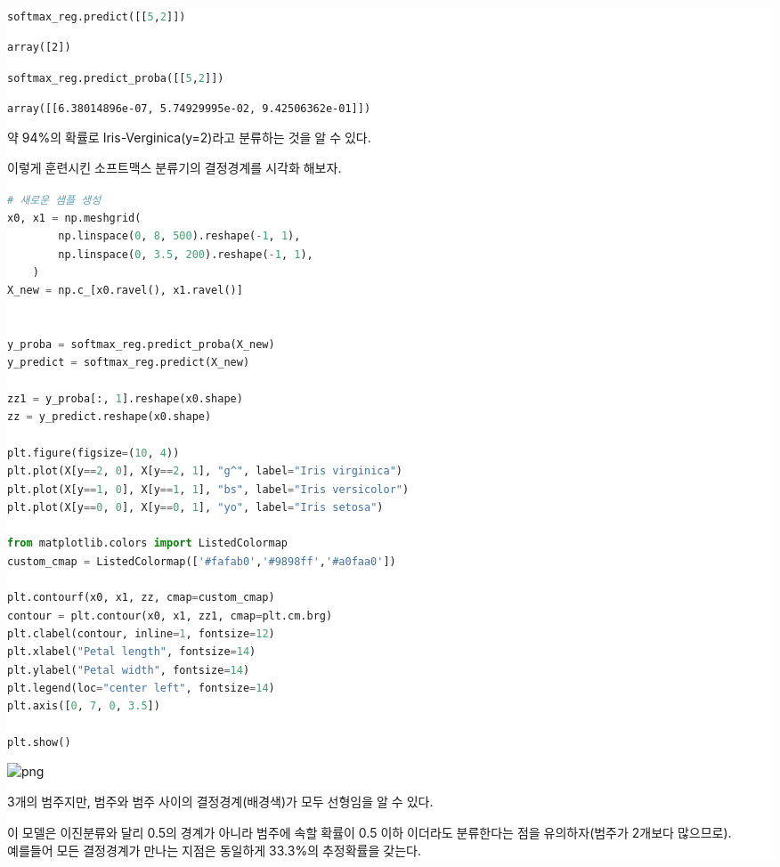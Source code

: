 
```python
softmax_reg.predict([[5,2]])
```




    array([2])




```python
softmax_reg.predict_proba([[5,2]])
```




    array([[6.38014896e-07, 5.74929995e-02, 9.42506362e-01]])



약 94%의 확률로 Iris-Verginica(y=2)라고 분류하는 것을 알 수 있다.  


이렇게 훈련시킨 소프트맥스 분류기의 결정경계를 시각화 해보자.  


```python
# 새로운 샘플 생성
x0, x1 = np.meshgrid(
        np.linspace(0, 8, 500).reshape(-1, 1),
        np.linspace(0, 3.5, 200).reshape(-1, 1),
    )
X_new = np.c_[x0.ravel(), x1.ravel()]


y_proba = softmax_reg.predict_proba(X_new)
y_predict = softmax_reg.predict(X_new)

zz1 = y_proba[:, 1].reshape(x0.shape)
zz = y_predict.reshape(x0.shape)

plt.figure(figsize=(10, 4))
plt.plot(X[y==2, 0], X[y==2, 1], "g^", label="Iris virginica")
plt.plot(X[y==1, 0], X[y==1, 1], "bs", label="Iris versicolor")
plt.plot(X[y==0, 0], X[y==0, 1], "yo", label="Iris setosa")

from matplotlib.colors import ListedColormap
custom_cmap = ListedColormap(['#fafab0','#9898ff','#a0faa0'])

plt.contourf(x0, x1, zz, cmap=custom_cmap)
contour = plt.contour(x0, x1, zz1, cmap=plt.cm.brg)
plt.clabel(contour, inline=1, fontsize=12)
plt.xlabel("Petal length", fontsize=14)
plt.ylabel("Petal width", fontsize=14)
plt.legend(loc="center left", fontsize=14)
plt.axis([0, 7, 0, 3.5])

plt.show()
```


![png](/assets/images/ML/chap3/output_60_0.png)


3개의 범주지만, 범주와 범주 사이의 결정경계(배경색)가 모두 선형임을 알 수 있다.  


이 모델은 이진분류와 달리 0.5의 경계가 아니라 범주에 속할 확률이 0.5 이하 이더라도 분류한다는 점을 유의하자(범주가 2개보다 많으므로).  
예를들어 모든 결정경계가 만나는 지점은 동일하게 33.3%의 추정확률을 갖는다.  
